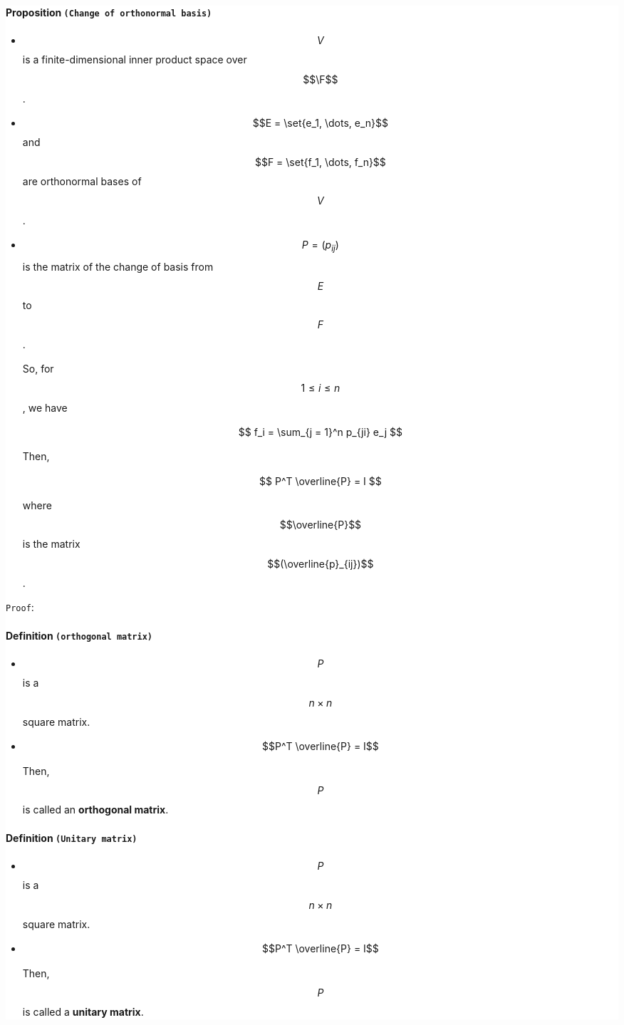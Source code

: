 #### Proposition `(Change of orthonormal basis)`

- $$V$$ is a finite-dimensional inner product space over $$\F$$.

- $$E = \set{e_1, \dots, e_n}$$ and $$F = \set{f_1, \dots, f_n}$$ are orthonormal bases of $$V$$.

- $$P = (p_{ij})$$ is the matrix of the change of basis from $$E$$ to $$F$$.

   So, for $$1 \leq i \leq n$$, we have

   $$
   f_i = \sum_{j = 1}^n p_{ji} e_j
   $$
    
   Then,

   $$
   P^T \overline{P} = I
    $$

    where $$\overline{P}$$ is the matrix $$(\overline{p}_{ij})$$.

`Proof`:

#### Definition `(orthogonal matrix)`

- $$P$$ is a $$n \times n$$ square matrix.

- $$P^T \overline{P} = I$$

    Then, $$P$$ is called an **orthogonal matrix**.

#### Definition `(Unitary matrix)`

- $$P$$ is a $$n \times n$$ square matrix.

- $$P^T \overline{P} = I$$

    Then, $$P$$ is called a **unitary matrix**.


